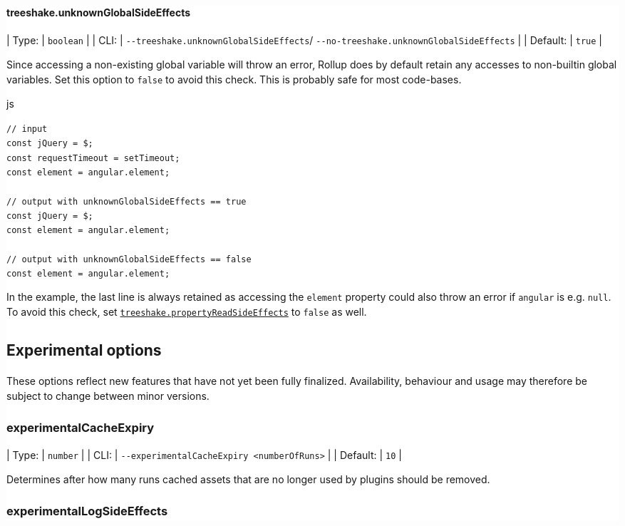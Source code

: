 #### treeshake.unknownGlobalSideEffects [​](https://rollupjs.org/configuration-options/\#treeshake-unknownglobalsideeffects)

| Type: | `boolean` |
| CLI: | `--treeshake.unknownGlobalSideEffects`/ `--no-treeshake.unknownGlobalSideEffects` |
| Default: | `true` |

Since accessing a non-existing global variable will throw an error, Rollup does by default retain any accesses to non-builtin global variables. Set this option to `false` to avoid this check. This is probably safe for most code-bases.

js

```
// input
const jQuery = $;
const requestTimeout = setTimeout;
const element = angular.element;

// output with unknownGlobalSideEffects == true
const jQuery = $;
const element = angular.element;

// output with unknownGlobalSideEffects == false
const element = angular.element;
```

In the example, the last line is always retained as accessing the `element` property could also throw an error if `angular` is e.g. `null`. To avoid this check, set [`treeshake.propertyReadSideEffects`](https://rollupjs.org/configuration-options/#treeshake-propertyreadsideeffects) to `false` as well.

## Experimental options [​](https://rollupjs.org/configuration-options/\#experimental-options)

These options reflect new features that have not yet been fully finalized. Availability, behaviour and usage may therefore be subject to change between minor versions.

### experimentalCacheExpiry [​](https://rollupjs.org/configuration-options/\#experimentalcacheexpiry)

| Type: | `number` |
| CLI: | `--experimentalCacheExpiry <numberOfRuns>` |
| Default: | `10` |

Determines after how many runs cached assets that are no longer used by plugins should be removed.

### experimentalLogSideEffects [​](https://rollupjs.org/configuration-options/\#experimentallogsideeffects)
